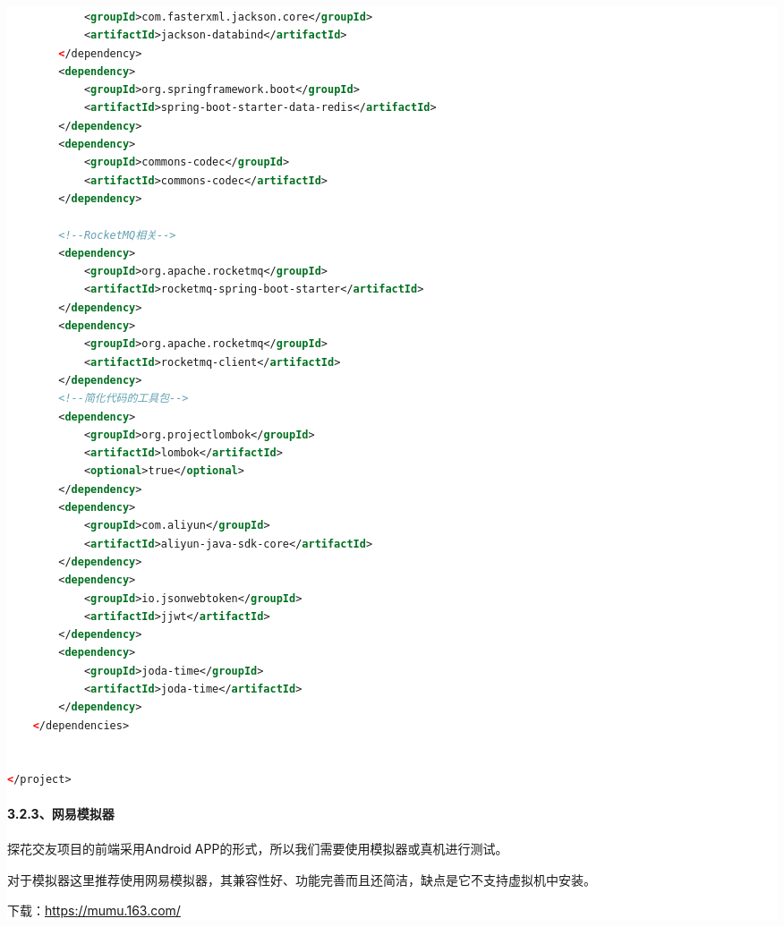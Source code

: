 ~~~xml
            <groupId>com.fasterxml.jackson.core</groupId>
            <artifactId>jackson-databind</artifactId>
        </dependency>
        <dependency>
            <groupId>org.springframework.boot</groupId>
            <artifactId>spring-boot-starter-data-redis</artifactId>
        </dependency>
        <dependency>
            <groupId>commons-codec</groupId>
            <artifactId>commons-codec</artifactId>
        </dependency>

        <!--RocketMQ相关-->
        <dependency>
            <groupId>org.apache.rocketmq</groupId>
            <artifactId>rocketmq-spring-boot-starter</artifactId>
        </dependency>
        <dependency>
            <groupId>org.apache.rocketmq</groupId>
            <artifactId>rocketmq-client</artifactId>
        </dependency>
        <!--简化代码的工具包-->
        <dependency>
            <groupId>org.projectlombok</groupId>
            <artifactId>lombok</artifactId>
            <optional>true</optional>
        </dependency>
        <dependency>
            <groupId>com.aliyun</groupId>
            <artifactId>aliyun-java-sdk-core</artifactId>
        </dependency>
        <dependency>
            <groupId>io.jsonwebtoken</groupId>
            <artifactId>jjwt</artifactId>
        </dependency>
        <dependency>
            <groupId>joda-time</groupId>
            <artifactId>joda-time</artifactId>
        </dependency>
    </dependencies>


</project>
~~~

#### 3.2.3、网易模拟器

探花交友项目的前端采用Android APP的形式，所以我们需要使用模拟器或真机进行测试。

对于模拟器这里推荐使用网易模拟器，其兼容性好、功能完善而且还简洁，缺点是它不支持虚拟机中安装。

下载：https://mumu.163.com/
